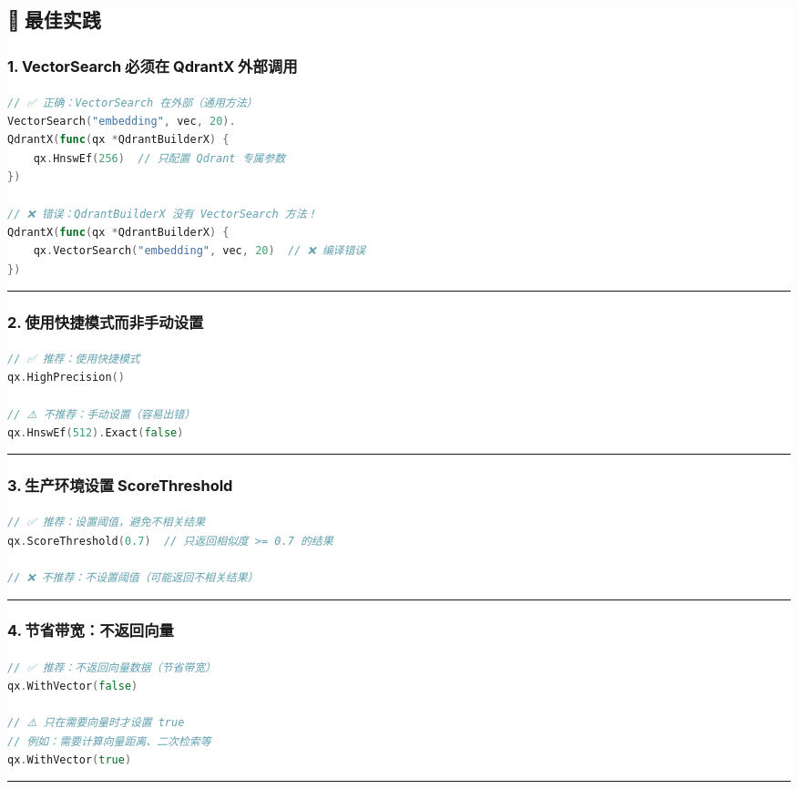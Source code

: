 
## 🎯 最佳实践

### 1. VectorSearch 必须在 QdrantX 外部调用

```go
// ✅ 正确：VectorSearch 在外部（通用方法）
VectorSearch("embedding", vec, 20).
QdrantX(func(qx *QdrantBuilderX) {
    qx.HnswEf(256)  // 只配置 Qdrant 专属参数
})

// ❌ 错误：QdrantBuilderX 没有 VectorSearch 方法！
QdrantX(func(qx *QdrantBuilderX) {
    qx.VectorSearch("embedding", vec, 20)  // ❌ 编译错误
})
```

---

### 2. 使用快捷模式而非手动设置

```go
// ✅ 推荐：使用快捷模式
qx.HighPrecision()

// ⚠️ 不推荐：手动设置（容易出错）
qx.HnswEf(512).Exact(false)
```

---

### 3. 生产环境设置 ScoreThreshold

```go
// ✅ 推荐：设置阈值，避免不相关结果
qx.ScoreThreshold(0.7)  // 只返回相似度 >= 0.7 的结果

// ❌ 不推荐：不设置阈值（可能返回不相关结果）
```

---

### 4. 节省带宽：不返回向量

```go
// ✅ 推荐：不返回向量数据（节省带宽）
qx.WithVector(false)

// ⚠️ 只在需要向量时才设置 true
// 例如：需要计算向量距离、二次检索等
qx.WithVector(true)
```

---